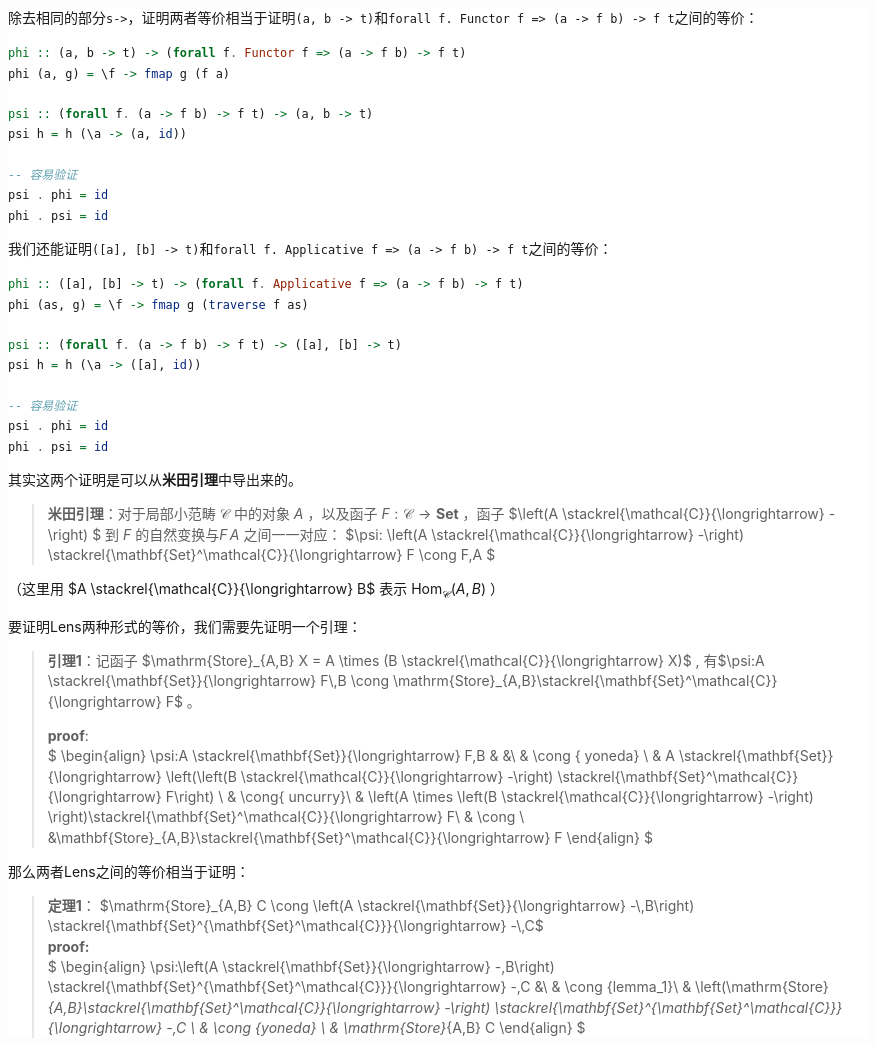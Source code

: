 除去相同的部分`s->`，证明两者等价相当于证明`(a, b -> t)`和`forall f. Functor f => (a -> f b) -> f t`之间的等价：

````haskell
phi :: (a, b -> t) -> (forall f. Functor f => (a -> f b) -> f t)
phi (a, g) = \f -> fmap g (f a)

psi :: (forall f. (a -> f b) -> f t) -> (a, b -> t)
psi h = h (\a -> (a, id))

-- 容易验证
psi . phi = id
phi . psi = id
````

我们还能证明`([a], [b] -> t)`和`forall f. Applicative f => (a -> f b) -> f t`之间的等价：

````haskell
phi :: ([a], [b] -> t) -> (forall f. Applicative f => (a -> f b) -> f t)
phi (as, g) = \f -> fmap g (traverse f as)

psi :: (forall f. (a -> f b) -> f t) -> ([a], [b] -> t)
psi h = h (\a -> ([a], id))

-- 容易验证
psi . phi = id
phi . psi = id
````

其实这两个证明是可以从**米田引理**中导出来的。

 > 
 > **米田引理**：对于局部小范畴 $\mathcal{C}$ 中的对象 $A$ ，以及函子 $F: \mathcal{C} \rightarrow \mathbf{Set}$ ，函子 $\left(A \stackrel{\mathcal{C}}{\longrightarrow} -\right) $ 到 $F$ 的自然变换与$F\,A$ 之间一一对应： $\psi: \left(A \stackrel{\mathcal{C}}{\longrightarrow} -\right) \stackrel{\mathbf{Set}^\mathcal{C}}{\longrightarrow} F  \cong  F\,A $ 

（这里用 $A  \stackrel{\mathcal{C}}{\longrightarrow} B$ 表示 $\mathrm{Hom}_\mathcal{C}(A, B)$ ）

要证明Lens两种形式的等价，我们需要先证明一个引理：

 > 
 > **引理1**：记函子 $\mathrm{Store}_{A,B} X = A \times (B \stackrel{\mathcal{C}}{\longrightarrow} X)$ , 有$\psi:A \stackrel{\mathbf{Set}}{\longrightarrow} F\,B \cong \mathrm{Store}_{A,B}\stackrel{\mathbf{Set}^\mathcal{C}}{\longrightarrow} F$ 。  
 >   
 >  **proof**:  
 >  $ \begin{align}  \psi:A \stackrel{\mathbf{Set}}{\longrightarrow} F\,B & &\\  & \cong \{ yoneda\} \\  & A \stackrel{\mathbf{Set}}{\longrightarrow}  \left(\left(B \stackrel{\mathcal{C}}{\longrightarrow} -\right) \stackrel{\mathbf{Set}^\mathcal{C}}{\longrightarrow} F\right)  \\  & \cong\{ uncurry\}\\  & \left(A \times \left(B \stackrel{\mathcal{C}}{\longrightarrow} -\right) \right)\stackrel{\mathbf{Set}^\mathcal{C}}{\longrightarrow} F\\ & \cong \\  &\mathbf{Store}_{A,B}\stackrel{\mathbf{Set}^\mathcal{C}}{\longrightarrow} F \end{align} $ 

那么两者Lens之间的等价相当于证明：

 > 
 > **定理1**： $\mathrm{Store}_{A,B} C \cong  \left(A \stackrel{\mathbf{Set}}{\longrightarrow} -\,B\right)  \stackrel{\mathbf{Set}^{\mathbf{Set}^\mathcal{C}}}{\longrightarrow} -\,C$   
 >  <strong>proof:</strong>   
 >  $ \begin{align}  \psi:\left(A \stackrel{\mathbf{Set}}{\longrightarrow} -\,B\right)  \stackrel{\mathbf{Set}^{\mathbf{Set}^\mathcal{C}}}{\longrightarrow} -\,C &\\  & \cong \{lemma_1\}\\  & \left(\mathrm{Store}_{A,B}\stackrel{\mathbf{Set}^\mathcal{C}}{\longrightarrow} -\right)  \stackrel{\mathbf{Set}^{\mathbf{Set}^\mathcal{C}}}{\longrightarrow} -\,C \\  & \cong \{yoneda\} \\  & \mathrm{Store}_{A,B} C \end{align} $ 
